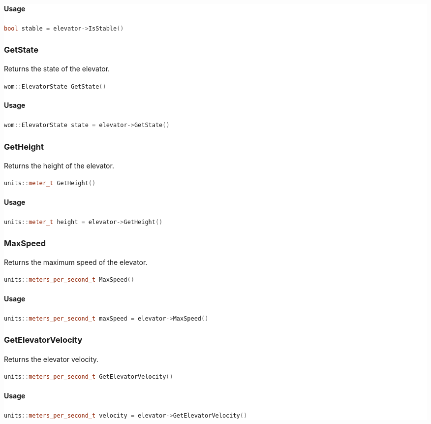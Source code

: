 #### Usage

```cpp
bool stable = elevator->IsStable()
```

### GetState

Returns the state of the elevator.

```cpp
wom::ElevatorState GetState()
```

#### Usage

```cpp
wom::ElevatorState state = elevator->GetState()
```

### GetHeight

Returns the height of the elevator.

```cpp
units::meter_t GetHeight()
```

#### Usage

```cpp
units::meter_t height = elevator->GetHeight()
```

### MaxSpeed

Returns the maximum speed of the elevator.

```cpp
units::meters_per_second_t MaxSpeed()
```

#### Usage

```cpp
units::meters_per_second_t maxSpeed = elevator->MaxSpeed()
```

### GetElevatorVelocity

Returns the elevator velocity.

```cpp
units::meters_per_second_t GetElevatorVelocity()
```

#### Usage

```cpp
units::meters_per_second_t velocity = elevator->GetElevatorVelocity()
```